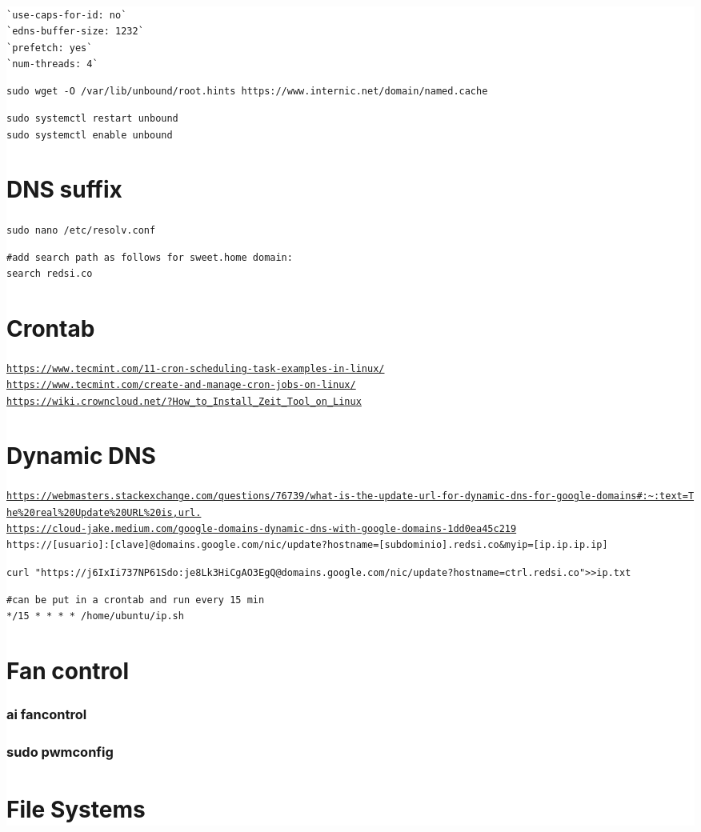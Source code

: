 	`use-caps-for-id: no`  
	`edns-buffer-size: 1232`  
	`prefetch: yes`  
	`num-threads: 4`

`sudo wget -O /var/lib/unbound/root.hints https://www.internic.net/domain/named.cache`

`sudo systemctl restart unbound`  
`sudo systemctl enable unbound`

# DNS suffix

`sudo nano /etc/resolv.conf`

`#add search path as follows for sweet.home domain:`  
`search redsi.co`

# Crontab

[`https://www.tecmint.com/11-cron-scheduling-task-examples-in-linux/`](https://www.tecmint.com/11-cron-scheduling-task-examples-in-linux/)  
[`https://www.tecmint.com/create-and-manage-cron-jobs-on-linux/`](https://www.tecmint.com/create-and-manage-cron-jobs-on-linux/)  
[`https://wiki.crowncloud.net/?How_to_Install_Zeit_Tool_on_Linux`](https://wiki.crowncloud.net/?How_to_Install_Zeit_Tool_on_Linux)

# Dynamic DNS

[`https://webmasters.stackexchange.com/questions/76739/what-is-the-update-url-for-dynamic-dns-for-google-domains#:~:text=The%20real%20Update%20URL%20is,url.`](https://webmasters.stackexchange.com/questions/76739/what-is-the-update-url-for-dynamic-dns-for-google-domains#:~:text=The%20real%20Update%20URL%20is,url.)  
[`https://cloud-jake.medium.com/google-domains-dynamic-dns-with-google-domains-1dd0ea45c219`](https://cloud-jake.medium.com/google-domains-dynamic-dns-with-google-domains-1dd0ea45c219)  
`https://[usuario]:[clave]@domains.google.com/nic/update?hostname=[subdominio].redsi.co&myip=[ip.ip.ip.ip]`

`curl "https://j6IxIi737NP61Sdo:je8Lk3HiCgAO3EgQ@domains.google.com/nic/update?hostname=ctrl.redsi.co">>ip.txt`

`#can be put in a crontab and run every 15 min`  
`*/15 * * * * /home/ubuntu/ip.sh`

# Fan control

### **ai fancontrol**

### **sudo pwmconfig**

# File Systems
